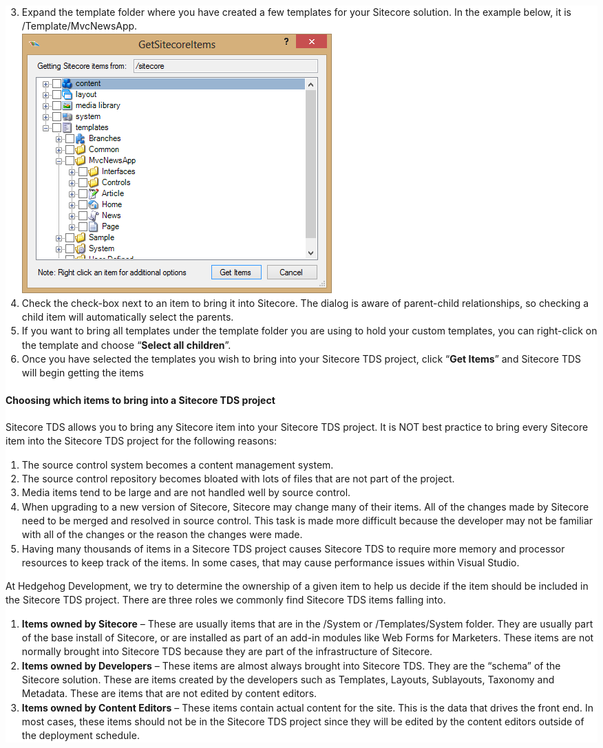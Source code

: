 3. Expand the template folder where you have created a few templates for your Sitecore solution. In the example below, it is /Template/MvcNewsApp. <br /> ![](/Images/Tds/chapter2-getitems.png)
4. Check the check-box next to an item to bring it into Sitecore. The dialog is aware of parent-child relationships, so checking a child item will automatically select the parents.
5. If you want to bring all templates under the template folder you are using to hold your custom templates, you can right-click on the template and choose “**Select all children**”.
6. Once you have selected the templates you wish to bring into your Sitecore TDS project, click “**Get Items**” and Sitecore TDS will begin getting the items

#### Choosing which items to bring into a Sitecore TDS project

Sitecore TDS allows you to bring any Sitecore item into your Sitecore TDS project. It is NOT best practice to bring every Sitecore item into the Sitecore TDS project for the following reasons:

1. The source control system becomes a content management system.
2. The source control repository becomes bloated with lots of files that are not part of the project.
3. Media items tend to be large and are not handled well by source control.
4. When upgrading to a new version of Sitecore, Sitecore may change many of their items. All of the changes made by Sitecore need to be merged and resolved in source control. This task is made more difficult because the developer may not be familiar with all of the changes or the reason the changes were made.
5. Having many thousands of items in a Sitecore TDS project causes Sitecore TDS to require more memory and processor resources to keep track of the items. In some cases, that may cause performance issues within Visual Studio.

At Hedgehog Development, we try to determine the ownership of a given item to help us decide if the item should be included in the Sitecore TDS project. There are three roles we commonly find Sitecore TDS items falling into.

1. **Items owned by Sitecore** – These are usually items that are in the /System or /Templates/System folder. They are usually part of the base install of Sitecore, or are installed as part of an add-in modules like Web Forms for Marketers. These items are not normally brought into Sitecore TDS because they are part of the infrastructure of Sitecore.
2. **Items owned by Developers** – These items are almost always brought into Sitecore TDS. They are the “schema” of the Sitecore solution. These are items created by the developers such as Templates, Layouts, Sublayouts, Taxonomy and Metadata. These are items that are not edited by content editors.
3.	**Items owned by Content Editors** – These items contain actual content for the site. This is the data that drives the front end. In most cases, these items should not be in the Sitecore TDS project since they will be edited by the content editors outside of the deployment schedule.
